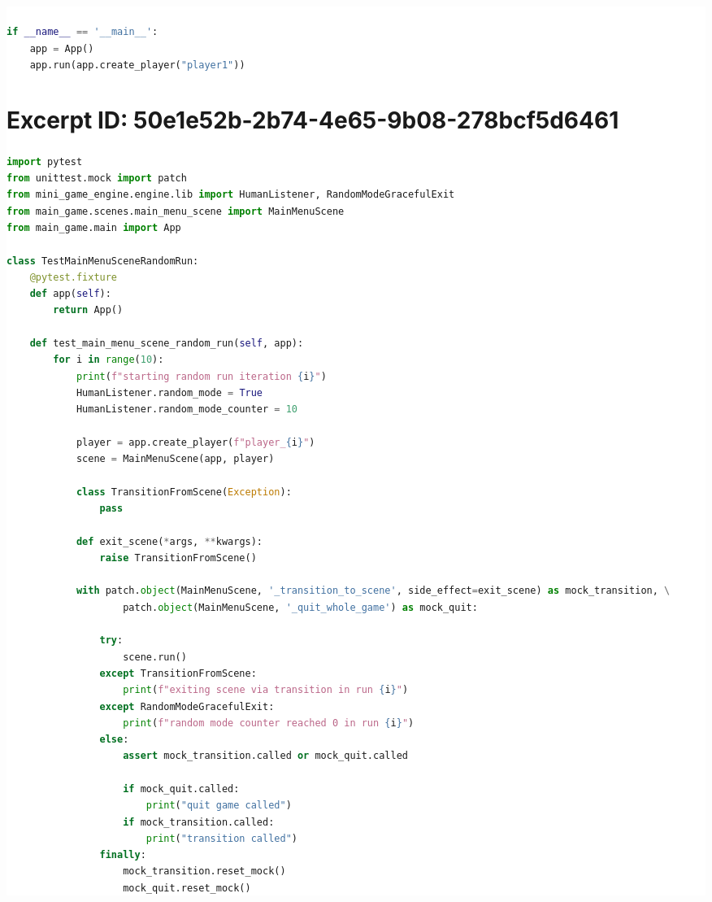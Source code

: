 ```python main_game/main.py

if __name__ == '__main__':
    app = App()
    app.run(app.create_player("player1"))
```

# Excerpt ID: 50e1e52b-2b74-4e65-9b08-278bcf5d6461
```python main_game/tests/test_main_menu_scene.py
import pytest
from unittest.mock import patch
from mini_game_engine.engine.lib import HumanListener, RandomModeGracefulExit
from main_game.scenes.main_menu_scene import MainMenuScene
from main_game.main import App

class TestMainMenuSceneRandomRun:
    @pytest.fixture
    def app(self):
        return App()

    def test_main_menu_scene_random_run(self, app):
        for i in range(10):
            print(f"starting random run iteration {i}")
            HumanListener.random_mode = True
            HumanListener.random_mode_counter = 10

            player = app.create_player(f"player_{i}")
            scene = MainMenuScene(app, player)

            class TransitionFromScene(Exception):
                pass

            def exit_scene(*args, **kwargs):
                raise TransitionFromScene()

            with patch.object(MainMenuScene, '_transition_to_scene', side_effect=exit_scene) as mock_transition, \
                    patch.object(MainMenuScene, '_quit_whole_game') as mock_quit:

                try:
                    scene.run()
                except TransitionFromScene:
                    print(f"exiting scene via transition in run {i}")
                except RandomModeGracefulExit:
                    print(f"random mode counter reached 0 in run {i}")
                else:
                    assert mock_transition.called or mock_quit.called
                    
                    if mock_quit.called:
                        print("quit game called")
                    if mock_transition.called:
                        print("transition called")
                finally:
                    mock_transition.reset_mock()
                    mock_quit.reset_mock()
```
